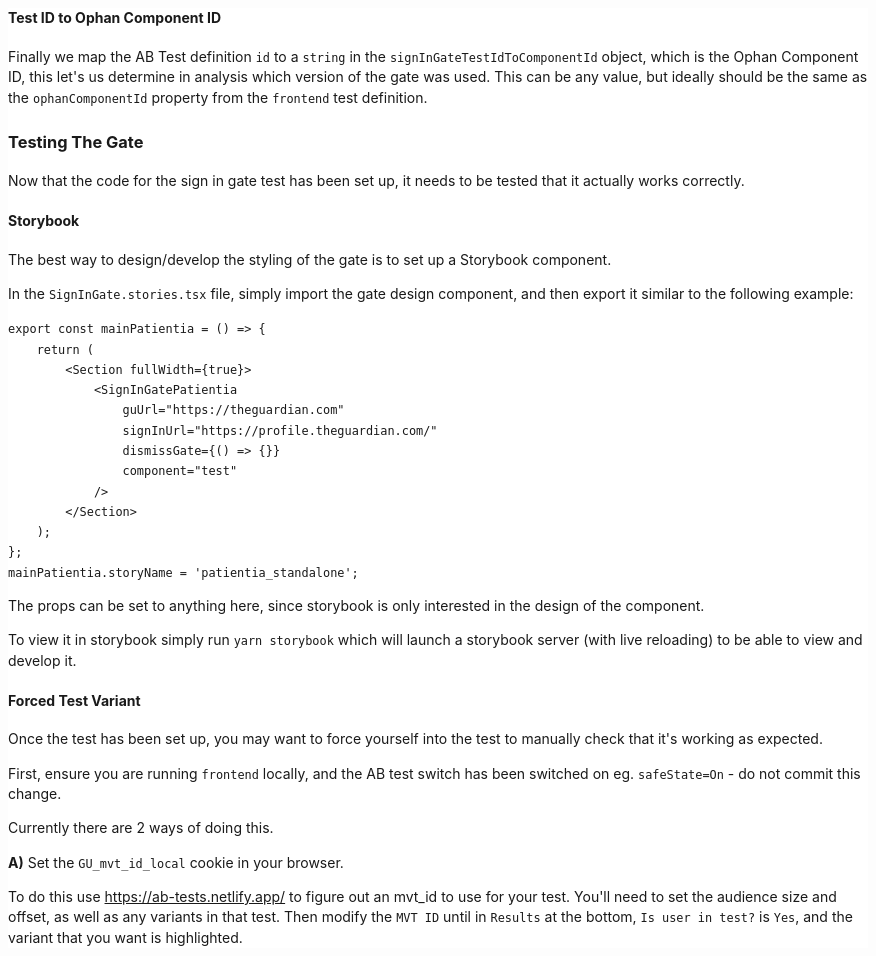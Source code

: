 #### Test ID to Ophan Component ID

Finally we map the AB Test definition `id` to a `string` in the `signInGateTestIdToComponentId` object, which is the Ophan Component ID, this let's us determine in analysis which version of the gate was used. This can be any value, but ideally should be the same as the `ophanComponentId` property from the `frontend` test definition.

### Testing The Gate

Now that the code for the sign in gate test has been set up, it needs to be tested that it actually works correctly.

#### Storybook

The best way to design/develop the styling of the gate is to set up a Storybook component.

In the `SignInGate.stories.tsx` file, simply import the gate design component, and then export it similar to the following example:

```tsx
export const mainPatientia = () => {
    return (
        <Section fullWidth={true}>
            <SignInGatePatientia
                guUrl="https://theguardian.com"
                signInUrl="https://profile.theguardian.com/"
                dismissGate={() => {}}
                component="test"
            />
        </Section>
    );
};
mainPatientia.storyName = 'patientia_standalone';
```

The props can be set to anything here, since storybook is only interested in the design of the component.

To view it in storybook simply run `yarn storybook` which will launch a storybook server (with live reloading) to be able to view and develop it.

#### Forced Test Variant

Once the test has been set up, you may want to force yourself into the test to manually check that it's working as expected.

First, ensure you are running `frontend` locally, and the AB test switch has been switched on eg. `safeState=On` - do not commit this change.

Currently there are 2 ways of doing this.

**A)** Set the `GU_mvt_id_local` cookie in your browser.

To do this use https://ab-tests.netlify.app/ to figure out an mvt_id to use for your test. You'll need to set the audience size and offset, as well as any variants in that test. Then modify the `MVT ID` until in `Results` at the bottom, `Is user in test?` is `Yes`, and the variant that you want is highlighted.
